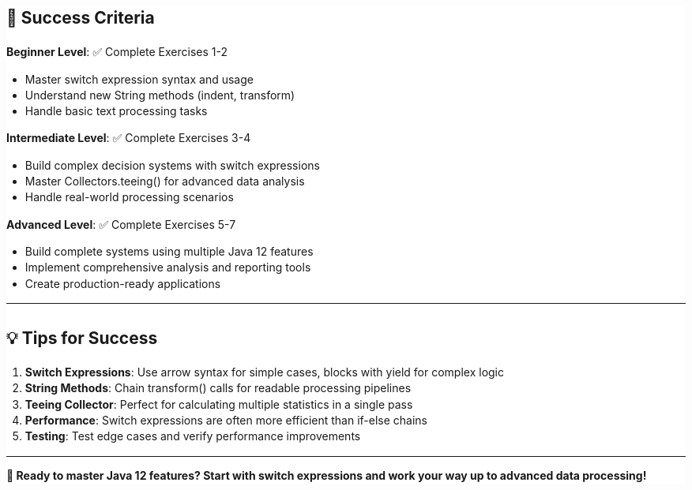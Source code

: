 ## 🎯 **Success Criteria**

**Beginner Level**: ✅ Complete Exercises 1-2
- Master switch expression syntax and usage
- Understand new String methods (indent, transform)
- Handle basic text processing tasks

**Intermediate Level**: ✅ Complete Exercises 3-4
- Build complex decision systems with switch expressions
- Master Collectors.teeing() for advanced data analysis
- Handle real-world processing scenarios

**Advanced Level**: ✅ Complete Exercises 5-7
- Build complete systems using multiple Java 12 features
- Implement comprehensive analysis and reporting tools
- Create production-ready applications

---

## 💡 **Tips for Success**

1. **Switch Expressions**: Use arrow syntax for simple cases, blocks with yield for complex logic
2. **String Methods**: Chain transform() calls for readable processing pipelines
3. **Teeing Collector**: Perfect for calculating multiple statistics in a single pass
4. **Performance**: Switch expressions are often more efficient than if-else chains
5. **Testing**: Test edge cases and verify performance improvements

---

**🚀 Ready to master Java 12 features? Start with switch expressions and work your way up to advanced data processing!**